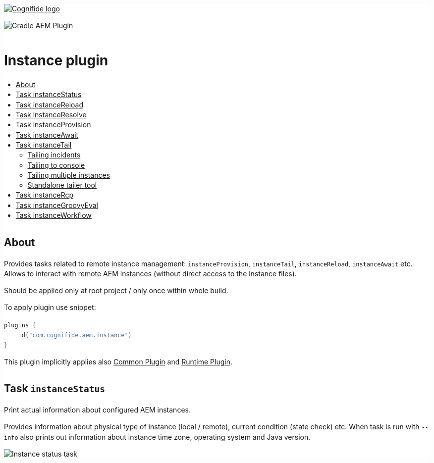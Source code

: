 [![Cognifide logo](cognifide-logo.png)](http://cognifide.com)

<p>
  <img src="logo.png" alt="Gradle AEM Plugin"/>
</p>

# Instance plugin

* [About](#about)
* [Task instanceStatus](#task-instancestatus)
* [Task instanceReload](#task-instancereload)
* [Task instanceResolve](#task-instanceresolve)
* [Task instanceProvision](#task-instanceprovision)
* [Task instanceAwait](#task-instanceawait)
* [Task instanceTail](#task-instancetail)
     * [Tailing incidents](#tailing-incidents)
     * [Tailing to console](#tailing-to-console)
     * [Tailing multiple instances](#tailing-multiple-instances)
     * [Standalone tailer tool](#standalone-tailer-tool)
* [Task instanceRcp](#task-instancercp)
* [Task instanceGroovyEval](#task-instancegroovyeval)
* [Task instanceWorkflow](#task-instanceworkflow)

## About

Provides tasks related to remote instance management:  `instanceProvision`, `instanceTail`, `instanceReload`, `instanceAwait` etc.
Allows to interact with remote AEM instances (without direct access to the instance files).

Should be applied only at root project / only once within whole build.

To apply plugin use snippet:

```kotlin
plugins {
    id("com.cognifide.aem.instance")
}
```

This plugin implicitly applies also [Common Plugin](common-plugin.md) and [Runtime Plugin](https://github.com/Cognifide/gradle-common-plugin).

## Task `instanceStatus`

Print actual information about configured AEM instances.

Provides information about physical type of instance (local / remote), current condition (state check) etc.
When task is run with `--info` also prints out information about instance time zone, operating system and Java version.

![Instance status task](instance-status-task.png)
